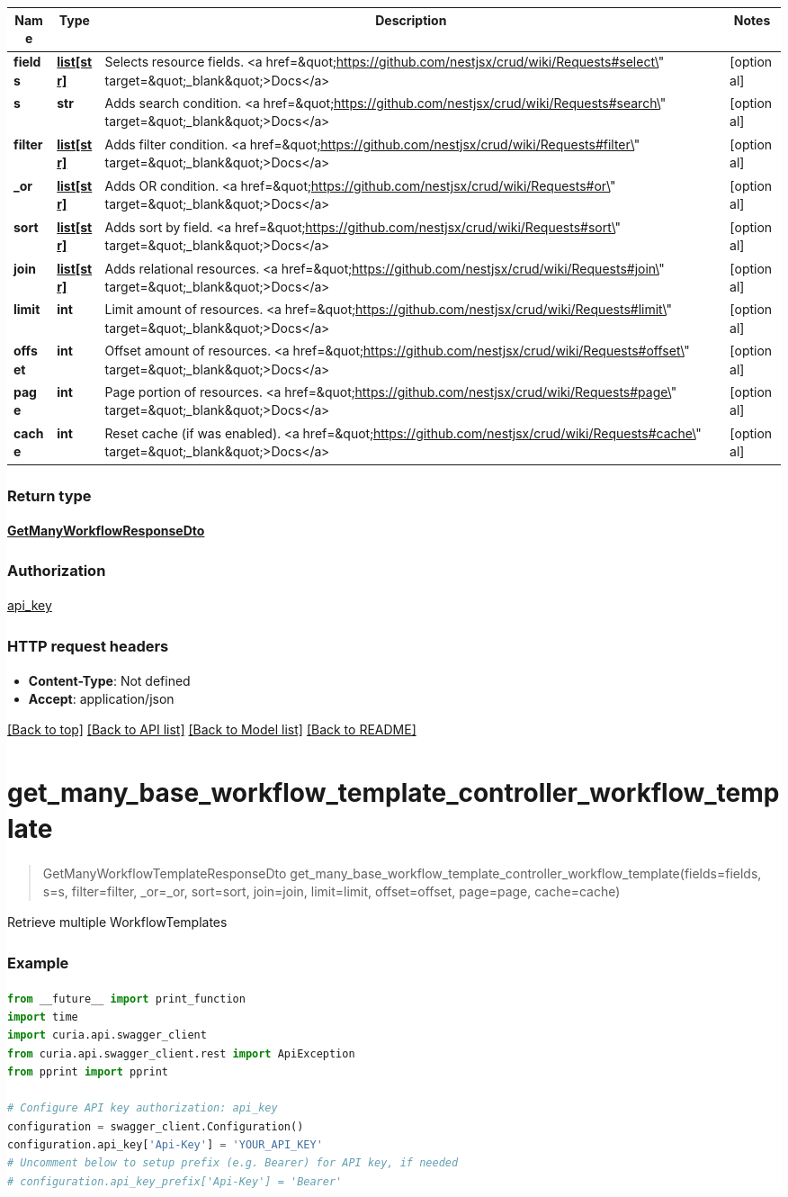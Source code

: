 Name | Type | Description  | Notes
------------- | ------------- | ------------- | -------------
 **fields** | [**list[str]**](str.md)| Selects resource fields. &lt;a href&#x3D;\&quot;https://github.com/nestjsx/crud/wiki/Requests#select\&quot; target&#x3D;\&quot;_blank\&quot;&gt;Docs&lt;/a&gt; | [optional] 
 **s** | **str**| Adds search condition. &lt;a href&#x3D;\&quot;https://github.com/nestjsx/crud/wiki/Requests#search\&quot; target&#x3D;\&quot;_blank\&quot;&gt;Docs&lt;/a&gt; | [optional] 
 **filter** | [**list[str]**](str.md)| Adds filter condition. &lt;a href&#x3D;\&quot;https://github.com/nestjsx/crud/wiki/Requests#filter\&quot; target&#x3D;\&quot;_blank\&quot;&gt;Docs&lt;/a&gt; | [optional] 
 **_or** | [**list[str]**](str.md)| Adds OR condition. &lt;a href&#x3D;\&quot;https://github.com/nestjsx/crud/wiki/Requests#or\&quot; target&#x3D;\&quot;_blank\&quot;&gt;Docs&lt;/a&gt; | [optional] 
 **sort** | [**list[str]**](str.md)| Adds sort by field. &lt;a href&#x3D;\&quot;https://github.com/nestjsx/crud/wiki/Requests#sort\&quot; target&#x3D;\&quot;_blank\&quot;&gt;Docs&lt;/a&gt; | [optional] 
 **join** | [**list[str]**](str.md)| Adds relational resources. &lt;a href&#x3D;\&quot;https://github.com/nestjsx/crud/wiki/Requests#join\&quot; target&#x3D;\&quot;_blank\&quot;&gt;Docs&lt;/a&gt; | [optional] 
 **limit** | **int**| Limit amount of resources. &lt;a href&#x3D;\&quot;https://github.com/nestjsx/crud/wiki/Requests#limit\&quot; target&#x3D;\&quot;_blank\&quot;&gt;Docs&lt;/a&gt; | [optional] 
 **offset** | **int**| Offset amount of resources. &lt;a href&#x3D;\&quot;https://github.com/nestjsx/crud/wiki/Requests#offset\&quot; target&#x3D;\&quot;_blank\&quot;&gt;Docs&lt;/a&gt; | [optional] 
 **page** | **int**| Page portion of resources. &lt;a href&#x3D;\&quot;https://github.com/nestjsx/crud/wiki/Requests#page\&quot; target&#x3D;\&quot;_blank\&quot;&gt;Docs&lt;/a&gt; | [optional] 
 **cache** | **int**| Reset cache (if was enabled). &lt;a href&#x3D;\&quot;https://github.com/nestjsx/crud/wiki/Requests#cache\&quot; target&#x3D;\&quot;_blank\&quot;&gt;Docs&lt;/a&gt; | [optional] 

### Return type

[**GetManyWorkflowResponseDto**](GetManyWorkflowResponseDto.md)

### Authorization

[api_key](../README.md#api_key)

### HTTP request headers

 - **Content-Type**: Not defined
 - **Accept**: application/json

[[Back to top]](#) [[Back to API list]](../README.md#documentation-for-api-endpoints) [[Back to Model list]](../README.md#documentation-for-models) [[Back to README]](../README.md)

# **get_many_base_workflow_template_controller_workflow_template**
> GetManyWorkflowTemplateResponseDto get_many_base_workflow_template_controller_workflow_template(fields=fields, s=s, filter=filter, _or=_or, sort=sort, join=join, limit=limit, offset=offset, page=page, cache=cache)

Retrieve multiple WorkflowTemplates

### Example
```python
from __future__ import print_function
import time
import curia.api.swagger_client
from curia.api.swagger_client.rest import ApiException
from pprint import pprint

# Configure API key authorization: api_key
configuration = swagger_client.Configuration()
configuration.api_key['Api-Key'] = 'YOUR_API_KEY'
# Uncomment below to setup prefix (e.g. Bearer) for API key, if needed
# configuration.api_key_prefix['Api-Key'] = 'Bearer'
```